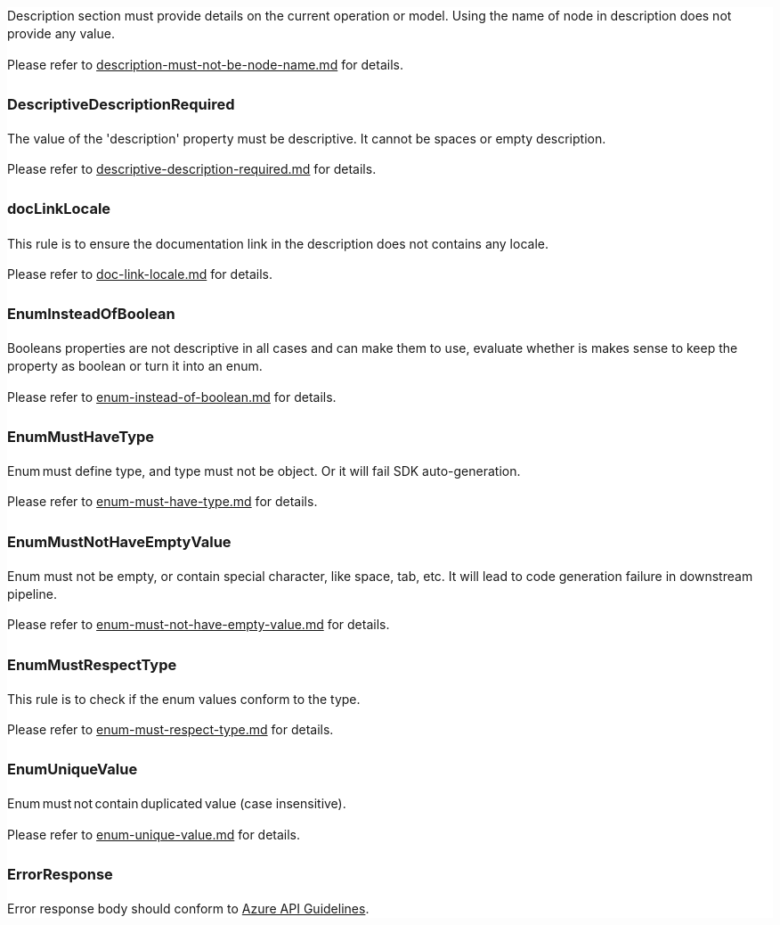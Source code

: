 Description section must provide details on the current operation or model. Using the name of node in description does not provide any value.

Please refer to [description-must-not-be-node-name.md](./description-must-not-be-node-name.md) for details.

### DescriptiveDescriptionRequired

The value of the 'description' property must be descriptive. It cannot be spaces or empty description.

Please refer to [descriptive-description-required.md](./descriptive-description-required.md) for details.

### docLinkLocale

This rule is to ensure the documentation link in the description does not contains any locale.

Please refer to [doc-link-locale.md](./doc-link-locale.md) for details.

### EnumInsteadOfBoolean

Booleans properties are not descriptive in all cases and can make them to use, evaluate whether is makes sense to keep the property as boolean or turn it into an enum.

Please refer to [enum-instead-of-boolean.md](./enum-instead-of-boolean.md) for details.

### EnumMustHaveType

Enum must define type, and type must not be object. Or it will fail SDK auto-generation.

Please refer to [enum-must-have-type.md](./enum-must-have-type.md) for details.

### EnumMustNotHaveEmptyValue

Enum must not be empty, or contain special character, like space, tab, etc. It will lead to code generation failure in downstream pipeline.

Please refer to [enum-must-not-have-empty-value.md](./enum-must-not-have-empty-value.md) for details.

### EnumMustRespectType

This rule is to check if the enum values conform to the type.

Please refer to [enum-must-respect-type.md](./enum-must-respect-type.md) for details.

### EnumUniqueValue

Enum must not contain duplicated value (case insensitive).

Please refer to [enum-unique-value.md](./enum-unique-value.md) for details.

### ErrorResponse

Error response body should conform to [Azure API Guidelines](https://github.com/microsoft/api-guidelines/blob/vNext/azure/Guidelines.md#handling-errors).

